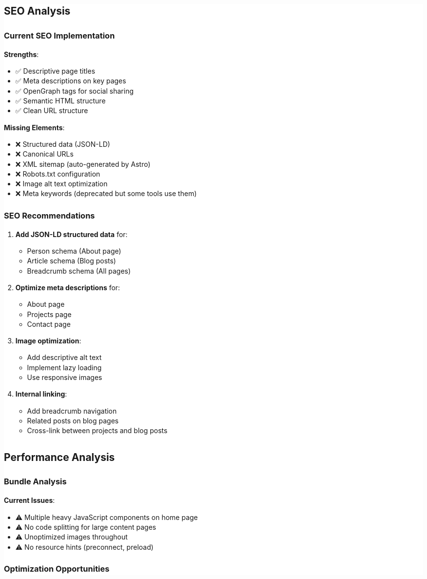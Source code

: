 ## SEO Analysis

### Current SEO Implementation

**Strengths**:
- ✅ Descriptive page titles
- ✅ Meta descriptions on key pages
- ✅ OpenGraph tags for social sharing
- ✅ Semantic HTML structure
- ✅ Clean URL structure

**Missing Elements**:
- ❌ Structured data (JSON-LD)
- ❌ Canonical URLs
- ❌ XML sitemap (auto-generated by Astro)
- ❌ Robots.txt configuration
- ❌ Image alt text optimization
- ❌ Meta keywords (deprecated but some tools use them)

### SEO Recommendations

1. **Add JSON-LD structured data** for:
   - Person schema (About page)
   - Article schema (Blog posts)
   - Breadcrumb schema (All pages)

2. **Optimize meta descriptions** for:
   - About page
   - Projects page
   - Contact page

3. **Image optimization**:
   - Add descriptive alt text
   - Implement lazy loading
   - Use responsive images

4. **Internal linking**:
   - Add breadcrumb navigation
   - Related posts on blog pages
   - Cross-link between projects and blog posts

## Performance Analysis

### Bundle Analysis

**Current Issues**:
- ⚠️ Multiple heavy JavaScript components on home page
- ⚠️ No code splitting for large content pages
- ⚠️ Unoptimized images throughout
- ⚠️ No resource hints (preconnect, preload)

### Optimization Opportunities
